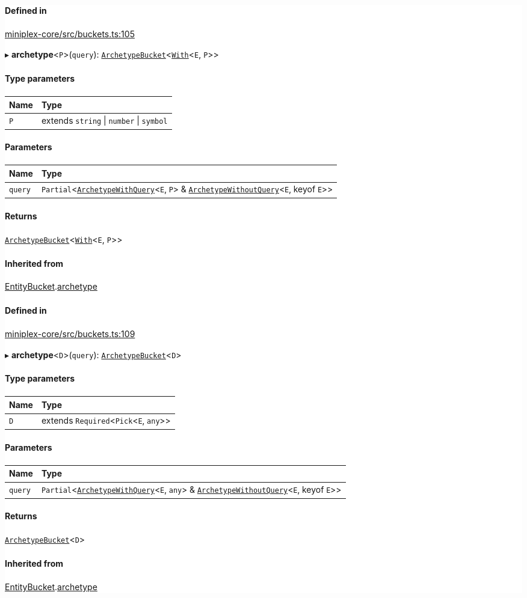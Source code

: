 #### Defined in

[miniplex-core/src/buckets.ts:105](https://github.com/hmans/miniplex/blob/7733116/packages/miniplex-core/src/buckets.ts#L105)

▸ **archetype**<`P`\>(`query`): [`ArchetypeBucket`](ArchetypeBucket.md)<[`With`](../modules.md#with)<`E`, `P`\>\>

#### Type parameters

| Name | Type |
| :------ | :------ |
| `P` | extends `string` \| `number` \| `symbol` |

#### Parameters

| Name | Type |
| :------ | :------ |
| `query` | `Partial`<[`ArchetypeWithQuery`](../modules.md#archetypewithquery)<`E`, `P`\> & [`ArchetypeWithoutQuery`](../modules.md#archetypewithoutquery)<`E`, keyof `E`\>\> |

#### Returns

[`ArchetypeBucket`](ArchetypeBucket.md)<[`With`](../modules.md#with)<`E`, `P`\>\>

#### Inherited from

[EntityBucket](EntityBucket.md).[archetype](EntityBucket.md#archetype)

#### Defined in

[miniplex-core/src/buckets.ts:109](https://github.com/hmans/miniplex/blob/7733116/packages/miniplex-core/src/buckets.ts#L109)

▸ **archetype**<`D`\>(`query`): [`ArchetypeBucket`](ArchetypeBucket.md)<`D`\>

#### Type parameters

| Name | Type |
| :------ | :------ |
| `D` | extends `Required`<`Pick`<`E`, `any`\>\> |

#### Parameters

| Name | Type |
| :------ | :------ |
| `query` | `Partial`<[`ArchetypeWithQuery`](../modules.md#archetypewithquery)<`E`, `any`\> & [`ArchetypeWithoutQuery`](../modules.md#archetypewithoutquery)<`E`, keyof `E`\>\> |

#### Returns

[`ArchetypeBucket`](ArchetypeBucket.md)<`D`\>

#### Inherited from

[EntityBucket](EntityBucket.md).[archetype](EntityBucket.md#archetype)
